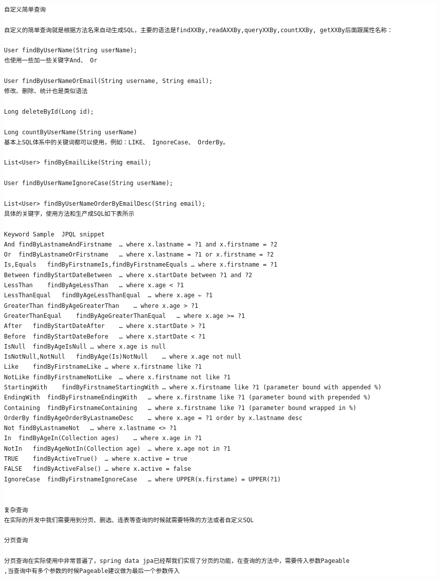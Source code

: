     自定义简单查询

    自定义的简单查询就是根据方法名来自动生成SQL，主要的语法是findXXBy,readAXXBy,queryXXBy,countXXBy, getXXBy后面跟属性名称：

    User findByUserName(String userName);
    也使用一些加一些关键字And、 Or

    User findByUserNameOrEmail(String username, String email);
    修改、删除、统计也是类似语法

    Long deleteById(Long id);

    Long countByUserName(String userName)
    基本上SQL体系中的关键词都可以使用，例如：LIKE、 IgnoreCase、 OrderBy。

    List<User> findByEmailLike(String email);

    User findByUserNameIgnoreCase(String userName);

    List<User> findByUserNameOrderByEmailDesc(String email);
    具体的关键字，使用方法和生产成SQL如下表所示

    Keyword	Sample	JPQL snippet
    And	findByLastnameAndFirstname	… where x.lastname = ?1 and x.firstname = ?2
    Or	findByLastnameOrFirstname	… where x.lastname = ?1 or x.firstname = ?2
    Is,Equals	findByFirstnameIs,findByFirstnameEquals	… where x.firstname = ?1
    Between	findByStartDateBetween	… where x.startDate between ?1 and ?2
    LessThan	findByAgeLessThan	… where x.age < ?1
    LessThanEqual	findByAgeLessThanEqual	… where x.age ⇐ ?1
    GreaterThan	findByAgeGreaterThan	… where x.age > ?1
    GreaterThanEqual	findByAgeGreaterThanEqual	… where x.age >= ?1
    After	findByStartDateAfter	… where x.startDate > ?1
    Before	findByStartDateBefore	… where x.startDate < ?1
    IsNull	findByAgeIsNull	… where x.age is null
    IsNotNull,NotNull	findByAge(Is)NotNull	… where x.age not null
    Like	findByFirstnameLike	… where x.firstname like ?1
    NotLike	findByFirstnameNotLike	… where x.firstname not like ?1
    StartingWith	findByFirstnameStartingWith	… where x.firstname like ?1 (parameter bound with appended %)
    EndingWith	findByFirstnameEndingWith	… where x.firstname like ?1 (parameter bound with prepended %)
    Containing	findByFirstnameContaining	… where x.firstname like ?1 (parameter bound wrapped in %)
    OrderBy	findByAgeOrderByLastnameDesc	… where x.age = ?1 order by x.lastname desc
    Not	findByLastnameNot	… where x.lastname <> ?1
    In	findByAgeIn(Collection ages)	… where x.age in ?1
    NotIn	findByAgeNotIn(Collection age)	… where x.age not in ?1
    TRUE	findByActiveTrue()	… where x.active = true
    FALSE	findByActiveFalse()	… where x.active = false
    IgnoreCase	findByFirstnameIgnoreCase	… where UPPER(x.firstame) = UPPER(?1)


    复杂查询
    在实际的开发中我们需要用到分页、删选、连表等查询的时候就需要特殊的方法或者自定义SQL

    分页查询

    分页查询在实际使用中非常普遍了，spring data jpa已经帮我们实现了分页的功能，在查询的方法中，需要传入参数Pageable
    ,当查询中有多个参数的时候Pageable建议做为最后一个参数传入

